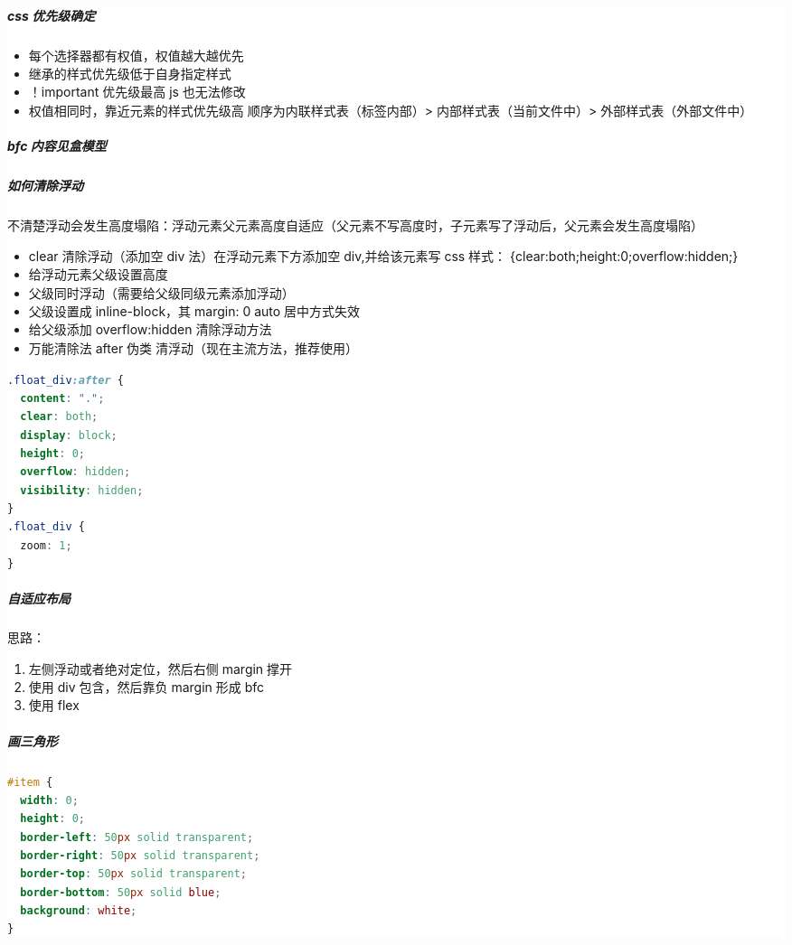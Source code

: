 ##### css 优先级确定

- 每个选择器都有权值，权值越大越优先
- 继承的样式优先级低于自身指定样式
- ！important 优先级最高 js 也无法修改
- 权值相同时，靠近元素的样式优先级高 顺序为内联样式表（标签内部）> 内部样式表（当前文件中）> 外部样式表（外部文件中）

##### bfc 内容见盒模型

##### 如何清除浮动

不清楚浮动会发生高度塌陷：浮动元素父元素高度自适应（父元素不写高度时，子元素写了浮动后，父元素会发生高度塌陷）

- clear 清除浮动（添加空 div 法）在浮动元素下方添加空 div,并给该元素写 css 样式： {clear:both;height:0;overflow:hidden;}
- 给浮动元素父级设置高度
- 父级同时浮动（需要给父级同级元素添加浮动）
- 父级设置成 inline-block，其 margin: 0 auto 居中方式失效
- 给父级添加 overflow:hidden 清除浮动方法
- 万能清除法 after 伪类 清浮动（现在主流方法，推荐使用）

```css
.float_div:after {
  content: ".";
  clear: both;
  display: block;
  height: 0;
  overflow: hidden;
  visibility: hidden;
}
.float_div {
  zoom: 1;
}
```

##### 自适应布局

思路：

1. 左侧浮动或者绝对定位，然后右侧 margin 撑开
2. 使用 div 包含，然后靠负 margin 形成 bfc
3. 使用 flex

##### 画三角形

```css
#item {
  width: 0;
  height: 0;
  border-left: 50px solid transparent;
  border-right: 50px solid transparent;
  border-top: 50px solid transparent;
  border-bottom: 50px solid blue;
  background: white;
}
```
